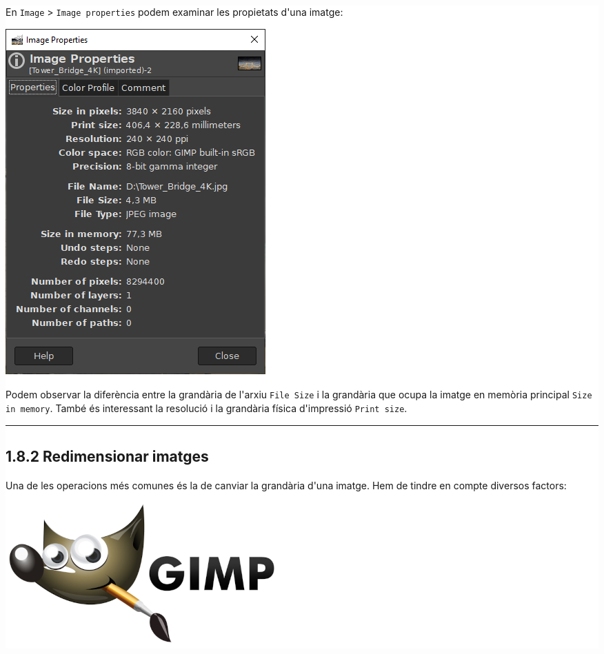 En `Image` > `Image properties` podem examinar les propietats d'una imatge:

![Image properties](img/gimp_image_properties.png)

Podem observar la diferència entre la grandària de l'arxiu `File Size` i la grandària que ocupa la imatge en memòria principal `Size in memory`. També és interessant la resolució i la grandària física d'impressió `Print size`.

---

## 1.8.2 Redimensionar imatges

Una de les operacions més comunes és la de canviar la grandària d'una imatge. Hem de tindre en compte diversos factors:

![](img/gimp-logo.png)
